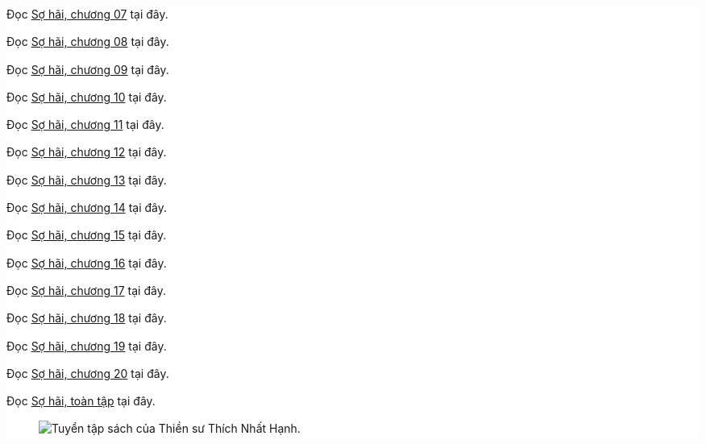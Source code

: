 Đọc [Sợ hãi, chương 07](https://nhavantuonglai.com/article/thich-nhat-hanh-so-hai-chuong-07) tại đây.

Đọc [Sợ hãi, chương 08](https://nhavantuonglai.com/article/thich-nhat-hanh-so-hai-chuong-08) tại đây.

Đọc [Sợ hãi, chương 09](https://nhavantuonglai.com/article/thich-nhat-hanh-so-hai-chuong-09) tại đây.

Đọc [Sợ hãi, chương 10](https://nhavantuonglai.com/article/thich-nhat-hanh-so-hai-chuong-10) tại đây.

Đọc [Sợ hãi, chương 11](https://nhavantuonglai.com/article/thich-nhat-hanh-so-hai-chuong-11) tại đây.

Đọc [Sợ hãi, chương 12](https://nhavantuonglai.com/article/thich-nhat-hanh-so-hai-chuong-12) tại đây.

Đọc [Sợ hãi, chương 13](https://nhavantuonglai.com/article/thich-nhat-hanh-so-hai-chuong-13) tại đây.

Đọc [Sợ hãi, chương 14](https://nhavantuonglai.com/article/thich-nhat-hanh-so-hai-chuong-14) tại đây.

Đọc [Sợ hãi, chương 15](https://nhavantuonglai.com/article/thich-nhat-hanh-so-hai-chuong-15) tại đây.

Đọc [Sợ hãi, chương 16](https://nhavantuonglai.com/article/thich-nhat-hanh-so-hai-chuong-16) tại đây.

Đọc [Sợ hãi, chương 17](https://nhavantuonglai.com/article/thich-nhat-hanh-so-hai-chuong-17) tại đây.

Đọc [Sợ hãi, chương 18](https://nhavantuonglai.com/article/thich-nhat-hanh-so-hai-chuong-18) tại đây.

Đọc [Sợ hãi, chương 19](https://nhavantuonglai.com/article/thich-nhat-hanh-so-hai-chuong-19) tại đây.

Đọc [Sợ hãi, chương 20](https://nhavantuonglai.com/article/thich-nhat-hanh-so-hai-chuong-20) tại đây.

Đọc [Sợ hãi, toàn tập](https://nhavantuonglai.com/ebook/thich-nhat-hanh-so-hai.pdf) tại đây.

<figure><img src="https://nhavantuonglai.com/image/cover/001-110.jpg" alt="Tuyển tập sách của Thiền sư Thích Nhất Hạnh." title="Tuyển tập sách của Thiền sư Thích Nhất Hạnh." height=100% width=100%><figcaption><p></p></figcaption></figure>